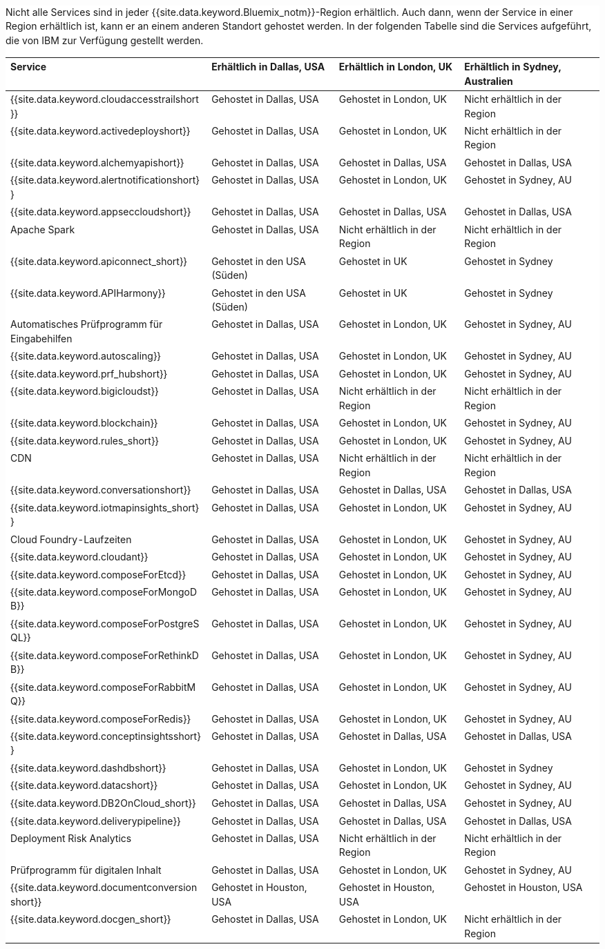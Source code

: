 Nicht alle Services sind in jeder {{site.data.keyword.Bluemix_notm}}-Region erhältlich. Auch dann, wenn der Service in einer Region erhältlich ist, kann er an einem anderen Standort gehostet werden. In der folgenden Tabelle sind die Services aufgeführt, die von IBM zur Verfügung gestellt werden.


|Service	|Erhältlich in Dallas, USA	|Erhältlich in London, UK |Erhältlich in Sydney, Australien|
|:----------|:------------------------------|:------------------|:------------------|
|{{site.data.keyword.cloudaccesstrailshort}}			|Gehostet in Dallas, USA		|Gehostet in London, UK		|Nicht erhältlich in der Region|
|{{site.data.keyword.activedeployshort}}			|Gehostet in Dallas, USA		|Gehostet in London, UK		|Nicht erhältlich in der Region |
|{{site.data.keyword.alchemyapishort}} 		|Gehostet in Dallas, USA	   	|Gehostet in Dallas, USA  		|Gehostet in Dallas, USA |
|{{site.data.keyword.alertnotificationshort}}		|Gehostet in Dallas, USA		|Gehostet in London, UK			|Gehostet in Sydney, AU |
|{{site.data.keyword.appseccloudshort}}  |Gehostet in Dallas, USA  |Gehostet in Dallas, USA  |Gehostet in Dallas, USA  |
|Apache Spark			|Gehostet in Dallas, USA		|Nicht erhältlich in der Region		|Nicht erhältlich in der Region|
|{{site.data.keyword.apiconnect_short}}			|Gehostet in den USA (Süden)		|Gehostet in UK		|Gehostet in Sydney |
|{{site.data.keyword.APIHarmony}}			|Gehostet in den USA (Süden)		|Gehostet in UK		|Gehostet in Sydney |
|Automatisches Prüfprogramm für Eingabehilfen			|Gehostet in Dallas, USA		|Gehostet in London, UK		|Gehostet in Sydney, AU |
|{{site.data.keyword.autoscaling}}		|Gehostet in Dallas, USA		|Gehostet in London, UK		|Gehostet in Sydney, AU |
|{{site.data.keyword.prf_hubshort}}		|Gehostet in Dallas, USA		|Gehostet in London, UK		|Gehostet in Sydney, AU |
|{{site.data.keyword.bigicloudst}}		|Gehostet in Dallas, USA		|Nicht erhältlich in der Region		|Nicht erhältlich in der Region |
|{{site.data.keyword.blockchain}}  |Gehostet in Dallas, USA		|Gehostet in London, UK		|Gehostet in Sydney, AU |
|{{site.data.keyword.rules_short}}		|Gehostet in Dallas, USA		|Gehostet in London, UK		|Gehostet in Sydney, AU |
|CDN			|Gehostet in Dallas, USA		|Nicht erhältlich in der Region		|Nicht erhältlich in der Region |
|{{site.data.keyword.conversationshort}}		|Gehostet in Dallas, USA		|Gehostet in Dallas, USA		|Gehostet in Dallas, USA |
|{{site.data.keyword.iotmapinsights_short}}			|Gehostet in Dallas, USA		|Gehostet in London, UK		|Gehostet in Sydney, AU |
|Cloud Foundry-Laufzeiten		|Gehostet in Dallas, USA		|Gehostet in London, UK		|Gehostet in Sydney, AU |
|{{site.data.keyword.cloudant}}			|Gehostet in Dallas, USA		|Gehostet in London, UK		|Gehostet in Sydney, AU |
|{{site.data.keyword.composeForEtcd}}	|Gehostet in Dallas, USA		|Gehostet in London, UK		|Gehostet in Sydney, AU |
|{{site.data.keyword.composeForMongoDB}}			|Gehostet in Dallas, USA		|Gehostet in London, UK		|Gehostet in Sydney, AU |
|{{site.data.keyword.composeForPostgreSQL}}			|Gehostet in Dallas, USA		|Gehostet in London, UK		|Gehostet in Sydney, AU |
|{{site.data.keyword.composeForRethinkDB}}	|Gehostet in Dallas, USA		|Gehostet in London, UK		|Gehostet in Sydney, AU |
|{{site.data.keyword.composeForRabbitMQ}}	|Gehostet in Dallas, USA		|Gehostet in London, UK		|Gehostet in Sydney, AU |
|{{site.data.keyword.composeForRedis}}	|Gehostet in Dallas, USA		|Gehostet in London, UK		|Gehostet in Sydney, AU |
|{{site.data.keyword.conceptinsightsshort}}	|Gehostet in Dallas, USA		|Gehostet in Dallas, USA		|Gehostet in Dallas, USA |
|{{site.data.keyword.dashdbshort}}		|Gehostet in Dallas, USA		|Gehostet in London, UK		|Gehostet in Sydney |
|{{site.data.keyword.datacshort}}		|Gehostet in Dallas, USA		|Gehostet in London, UK		|Gehostet in Sydney, AU |
|{{site.data.keyword.DB2OnCloud_short}}		|Gehostet in Dallas, USA		|Gehostet in Dallas, USA		|Gehostet in Sydney, AU |
|{{site.data.keyword.deliverypipeline}}		|Gehostet in Dallas, USA		|Gehostet in Dallas, USA		|Gehostet in Dallas, USA |
|Deployment Risk Analytics		|Gehostet in Dallas, USA		|Nicht erhältlich in der Region		|Nicht erhältlich in der Region |
|Prüfprogramm für digitalen Inhalt		|Gehostet in Dallas, USA		|Gehostet in London, UK		|Gehostet in Sydney, AU |
|{{site.data.keyword.documentconversionshort}}	|Gehostet in Houston, USA		|Gehostet in Houston, USA		|Gehostet in Houston, USA |
|{{site.data.keyword.docgen_short}}		|Gehostet in Dallas, USA		|Gehostet in London, UK		|Nicht erhältlich in der Region |